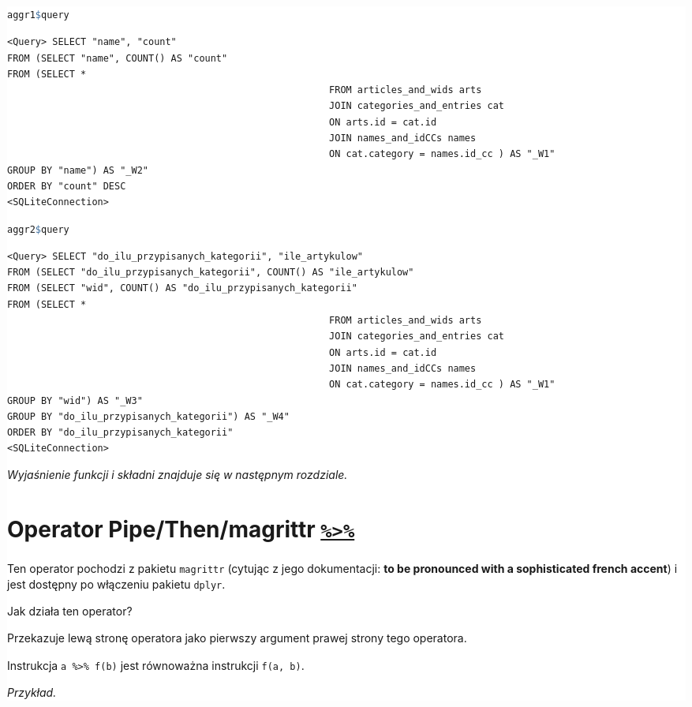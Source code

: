 ```r
aggr1$query
```

```
<Query> SELECT "name", "count"
FROM (SELECT "name", COUNT() AS "count"
FROM (SELECT *
														 FROM articles_and_wids arts
														 JOIN categories_and_entries cat
														 ON arts.id = cat.id
														 JOIN names_and_idCCs names
														 ON cat.category = names.id_cc ) AS "_W1"
GROUP BY "name") AS "_W2"
ORDER BY "count" DESC
<SQLiteConnection>
```

```r
aggr2$query
```

```
<Query> SELECT "do_ilu_przypisanych_kategorii", "ile_artykulow"
FROM (SELECT "do_ilu_przypisanych_kategorii", COUNT() AS "ile_artykulow"
FROM (SELECT "wid", COUNT() AS "do_ilu_przypisanych_kategorii"
FROM (SELECT *
														 FROM articles_and_wids arts
														 JOIN categories_and_entries cat
														 ON arts.id = cat.id
														 JOIN names_and_idCCs names
														 ON cat.category = names.id_cc ) AS "_W1"
GROUP BY "wid") AS "_W3"
GROUP BY "do_ilu_przypisanych_kategorii") AS "_W4"
ORDER BY "do_ilu_przypisanych_kategorii"
<SQLiteConnection>
```

*Wyjaśnienie funkcji i składni znajduje się w następnym rozdziale.*




# Operator Pipe/Then/magrittr [`%>%`](https://cran.r-project.org/web/packages/magrittr/vignettes/magrittr.html)


Ten operator pochodzi z pakietu `magrittr` (cytując z jego dokumentacji: **to be pronounced with a sophisticated french accent**) i jest dostępny po włączeniu pakietu `dplyr`.

Jak działa ten operator?

Przekazuje lewą stronę operatora jako pierwszy argument prawej strony tego operatora.

Instrukcja `a %>% f(b)` jest równoważna instrukcji `f(a, b)`.

*Przykład.*
